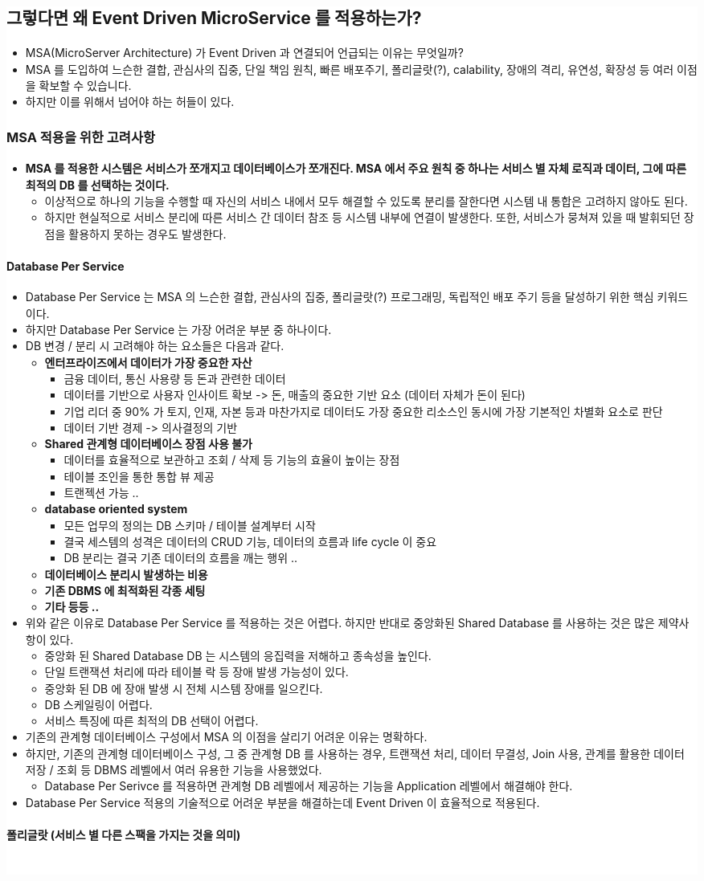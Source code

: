 ## 그렇다면 왜 Event Driven MicroService 를 적용하는가?

* MSA(MicroServer Architecture) 가 Event Driven 과 연결되어 언급되는 이유는 무엇일까?&#x20;
* MSA 를 도입하여 느슨한 결합, 관심사의 집중, 단일 책임 원칙, 빠른 배포주기, 폴리글랏(?), calability, 장애의 격리, 유연성, 확장성 등 여러 이점을 확보할 수 있습니다.
* 하지만 이를 위해서 넘어야 하는 허들이 있다.&#x20;

### MSA 적용을 위한 고려사항&#x20;

* **MSA 를 적용한 시스템은 서비스가 쪼개지고 데이터베이스가 쪼개진다. MSA 에서 주요 원칙 중 하나는 서비스 별 자체 로직과 데이터, 그에 따른 최적의 DB 를 선택하는 것이다.**&#x20;
  * 이상적으로 하나의 기능을 수행할 때 자신의 서비스 내에서 모두 해결할 수 있도록 분리를 잘한다면 시스템 내 통합은 고려하지 않아도 된다.&#x20;
  * 하지만 현실적으로 서비스 분리에 따른 서비스 간 데이터 참조 등 시스템 내부에 연결이 발생한다. 또한, 서비스가 뭉쳐져 있을 때 발휘되던 장점을 활용하지 못하는 경우도 발생한다.

#### Database Per Service

* Database Per Service 는 MSA 의 느슨한 결합, 관심사의 집중, 폴리글랏(?) 프로그래밍, 독립적인 배포 주기 등을 달성하기 위한 핵심 키워드이다.
* 하지만 Database Per Service 는 가장 어려운 부분 중 하나이다.
* DB 변경 / 분리 시 고려해야 하는 요소들은 다음과 같다.
  * **엔터프라이즈에서 데이터가 가장 중요한 자산**
    * 금융 데이터, 통신 사용량 등 돈과 관련한 데이터
    * 데이터를 기반으로 사용자 인사이트 확보 -> 돈, 매출의 중요한 기반 요소 (데이터 자체가 돈이 된다)
    * 기업 리더 중 90% 가 토지, 인재, 자본 등과 마찬가지로 데이터도 가장 중요한 리소스인 동시에 가장 기본적인 차별화 요소로 판단
    * 데이터 기반 경제 -> 의사결정의 기반
  * **Shared 관계형 데이터베이스 장점 사용 불가**
    * 데이터를 효율적으로 보관하고 조회 / 삭제 등 기능의 효율이 높이는 장점
    * 테이블 조인을 통한 통합 뷰 제공
    * 트랜젝션 가능 ..
  * **database oriented system**
    * 모든 업무의 정의는 DB 스키마 / 테이블 설계부터 시작
    * 결국 세스템의 성격은 데이터의 CRUD 기능, 데이터의 흐름과 life cycle 이 중요
    * DB 분리는 결국 기존 데이터의 흐름을 깨는 행위 ..
  * **데이터베이스 분리시 발생하는 비용**
  * **기존 DBMS 에 최적화된 각종 세팅**
  * **기타 등등 ..**
* 위와 같은 이유로 Database Per Service 를 적용하는 것은 어렵다. 하지만 반대로 중앙화된 Shared Database 를 사용하는 것은 많은 제약사항이 있다.
  * 중앙화 된 Shared Database DB 는 시스템의 응집력을 저해하고 종속성을 높인다.
  * 단일 트랜잭션 처리에 따라 테이블 락 등 장애 발생 가능성이 있다.
  * 중앙화 된 DB 에 장애 발생 시 전체 시스템 장애를 일으킨다.
  * DB 스케일링이 어렵다.
  * 서비스 특징에 따른 최적의 DB 선택이 어렵다.
* 기존의 관계형 데이터베이스 구성에서 MSA 의 이점을 살리기 어려운 이유는 명확하다.
* 하지만, 기존의 관계형 데이터베이스 구성, 그 중 관계형 DB 를 사용하는 경우, 트랜잭션 처리, 데이터 무결성, Join 사용, 관계를 활용한 데이터 저장 / 조회 등 DBMS 레벨에서 여러 유용한 기능을 사용했었다.
  * Database Per Serivce 를 적용하면 관계형 DB 레벨에서 제공하는 기능을 Application 레벨에서 해결해야 한다.
* Database Per Service 적용의 기술적으로 어려운 부분을 해결하는데 Event Driven 이 효율적으로 적용된다.

#### 폴리글랏 (서비스 별 다른 스팩을 가지는 것을 의미)&#x20;

<figure><img src="../../../.gitbook/assets/image (163).png" alt=""><figcaption></figcaption></figure>

